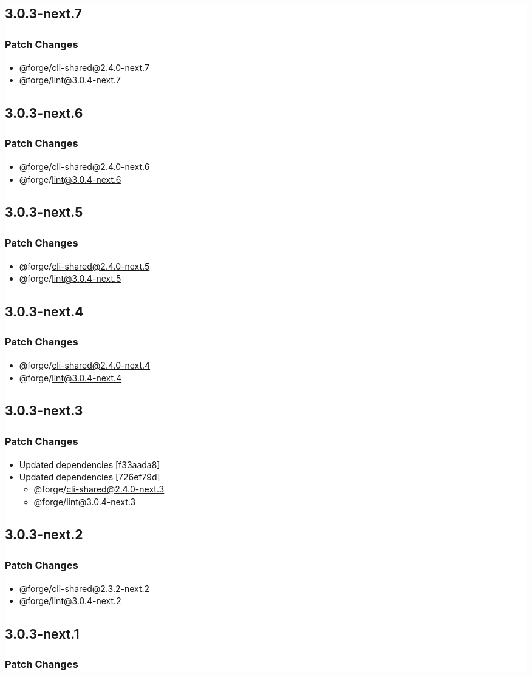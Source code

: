 ## 3.0.3-next.7

### Patch Changes

- @forge/cli-shared@2.4.0-next.7
- @forge/lint@3.0.4-next.7

## 3.0.3-next.6

### Patch Changes

- @forge/cli-shared@2.4.0-next.6
- @forge/lint@3.0.4-next.6

## 3.0.3-next.5

### Patch Changes

- @forge/cli-shared@2.4.0-next.5
- @forge/lint@3.0.4-next.5

## 3.0.3-next.4

### Patch Changes

- @forge/cli-shared@2.4.0-next.4
- @forge/lint@3.0.4-next.4

## 3.0.3-next.3

### Patch Changes

- Updated dependencies [f33aada8]
- Updated dependencies [726ef79d]
  - @forge/cli-shared@2.4.0-next.3
  - @forge/lint@3.0.4-next.3

## 3.0.3-next.2

### Patch Changes

- @forge/cli-shared@2.3.2-next.2
- @forge/lint@3.0.4-next.2

## 3.0.3-next.1

### Patch Changes
